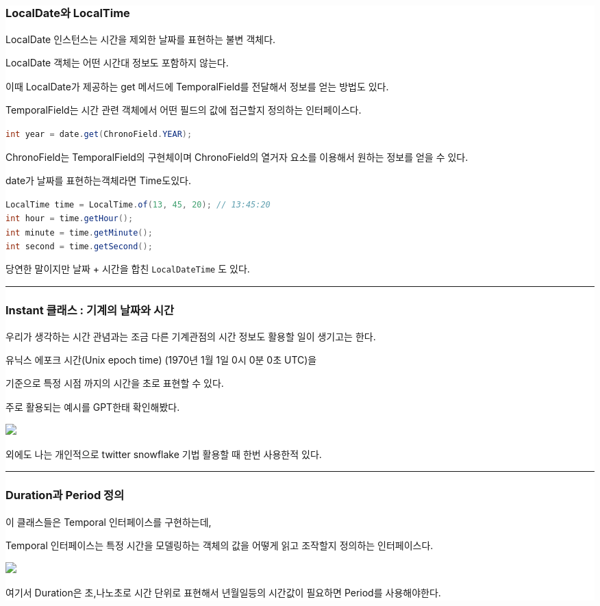 ### LocalDate와 LocalTime

LocalDate 인스턴스는 시간을 제외한 날짜를 표현하는 불변 객체다. 

LocalDate 객체는 어떤 시간대 정보도 포함하지 않는다.

이때 LocalDate가 제공하는 get 메서드에 TemporalField를 전달해서 정보를 얻는 방법도 있다. 

TemporalField는 시간 관련 객체에서 어떤 필드의 값에 접근할지 정의하는 인터페이스다.

```java
int year = date.get(ChronoField.YEAR);
```

ChronoField는 TemporalField의 구현체이며 ChronoField의 열거자 요소를 이용해서 원하는 정보를 얻을 수 있다.

date가 날짜를 표현하는객체라면 Time도있다.

```java
LocalTime time = LocalTime.of(13, 45, 20); // 13:45:20
int hour = time.getHour();
int minute = time.getMinute();
int second = time.getSecond();
```


당연한 말이지만 날짜  + 시간을 합친 ```LocalDateTime``` 도 있다.


--------

### Instant 클래스 : 기계의 날짜와 시간

우리가 생각하는 시간 관념과는 조금 다른 기계관점의 시간 정보도 활용할 일이 생기고는 한다.

유닉스 에포크 시간(Unix epoch time) (1970년 1월 1일 0시 0분 0초 UTC)을 

기준으로 특정 시점 까지의 시간을 초로 표현할 수 있다.


주로 활용되는 예시를 GPT한태 확인해봤다.

![](https://i.imgur.com/NKBKikd.png)


외에도 나는 개인적으로 twitter snowflake 기법 활용할 때 한번 사용한적 있다.


-----------


### Duration과 Period 정의

이 클래스들은 Temporal 인터페이스를 구현하는데, 

Temporal 인터페이스는 특정 시간을 모델링하는 객체의 값을 어떻게 읽고 조작할지 정의하는 인터페이스다.

![](https://i.imgur.com/KhWCJJR.png)


여기서 Duration은 초,나노초로 시간 단위로 표현해서 년월일등의 시간값이 필요하면 Period를 사용해야한다.
